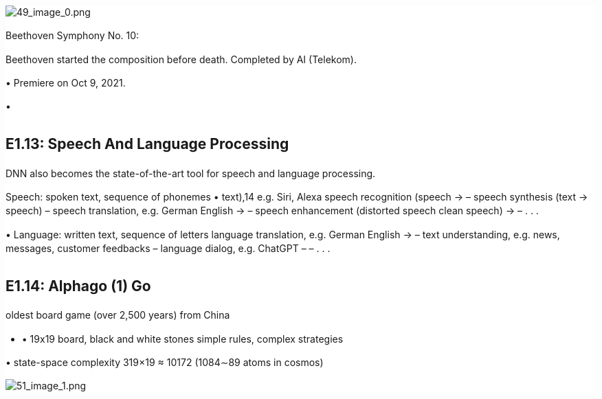 ![49_image_0.png](49_image_0.png)

Beethoven Symphony No. 10:

Beethoven started the composition before death. Completed by AI (Telekom).

•
Premiere on Oct 9, 2021.

•

## E1.13: Speech And Language Processing

DNN also becomes the state-of-the-art tool for speech and language processing.

Speech: spoken text, sequence of phonemes 
•
text),14 e.g. Siri, Alexa speech recognition (speech
→
–
speech synthesis (text →
speech) 
–
speech translation, e.g. German English
→
–
speech enhancement (distorted speech clean speech) 
→
–
 . . .

•
Language: written text, sequence of letters language translation, e.g. German English
→
–
text understanding, e.g. news, messages, customer feedbacks 
–
language dialog, e.g. ChatGPT
–
–
 . . .

## E1.14: Alphago (1) Go

oldest board game (over 2,500 years) from China

- •
19x19 board, black and white stones simple rules, complex strategies

•
state-space complexity 319×19 ≈
10172 (1084∼89 atoms in cosmos)

![51_image_1.png](51_image_1.png)
